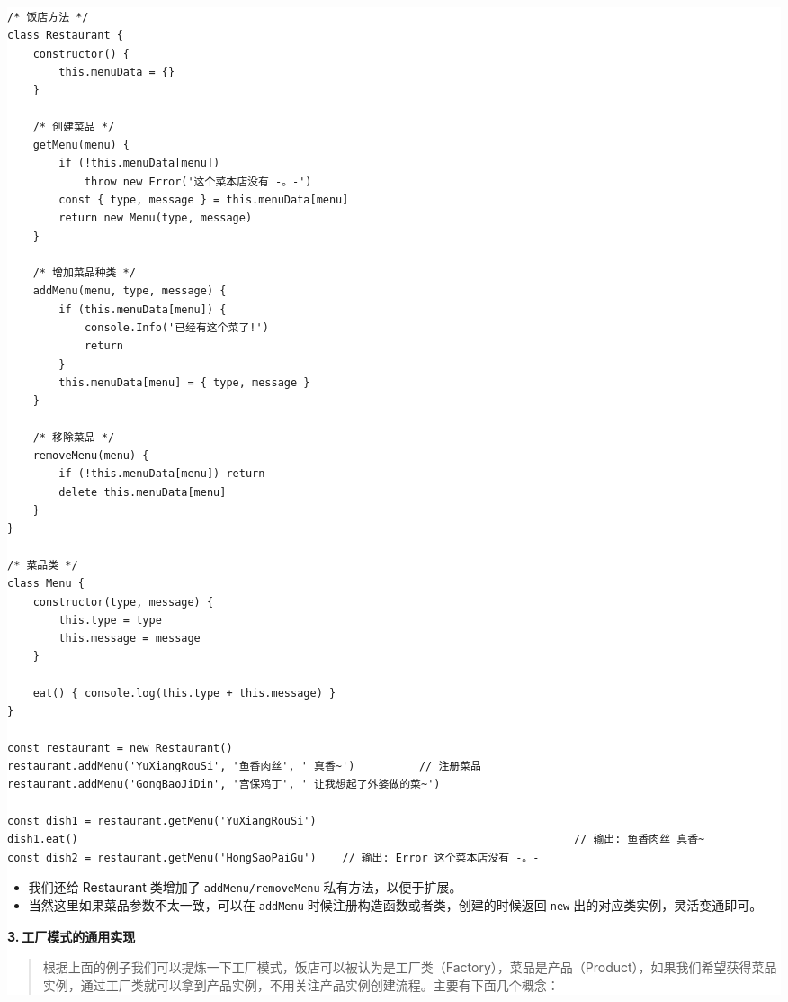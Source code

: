     /* 饭店方法 */
    class Restaurant {
        constructor() {
            this.menuData = {}
        }
        
        /* 创建菜品 */
        getMenu(menu) {
            if (!this.menuData[menu])
                throw new Error('这个菜本店没有 -。-')
            const { type, message } = this.menuData[menu]
            return new Menu(type, message)
        }
        
        /* 增加菜品种类 */
        addMenu(menu, type, message) {
            if (this.menuData[menu]) {
                console.Info('已经有这个菜了!')
                return
            }
            this.menuData[menu] = { type, message }
        }
        
        /* 移除菜品 */
        removeMenu(menu) {
            if (!this.menuData[menu]) return
            delete this.menuData[menu]
        }
    }
    
    /* 菜品类 */
    class Menu {
        constructor(type, message) {
            this.type = type
            this.message = message
        }
        
        eat() { console.log(this.type + this.message) }
    }
    
    const restaurant = new Restaurant()
    restaurant.addMenu('YuXiangRouSi', '鱼香肉丝', ' 真香~')			// 注册菜品
    restaurant.addMenu('GongBaoJiDin', '宫保鸡丁', ' 让我想起了外婆做的菜~')
    
    const dish1 = restaurant.getMenu('YuXiangRouSi')
    dish1.eat()																				// 输出: 鱼香肉丝 真香~
    const dish2 = restaurant.getMenu('HongSaoPaiGu')	// 输出: Error 这个菜本店没有 -。-
    
*   我们还给 Restaurant 类增加了 `addMenu/removeMenu` 私有方法，以便于扩展。
*   当然这里如果菜品参数不太一致，可以在 `addMenu` 时候注册构造函数或者类，创建的时候返回 `new` 出的对应类实例，灵活变通即可。

**3\. 工厂模式的通用实现**

> 根据上面的例子我们可以提炼一下工厂模式，饭店可以被认为是工厂类（Factory），菜品是产品（Product），如果我们希望获得菜品实例，通过工厂类就可以拿到产品实例，不用关注产品实例创建流程。主要有下面几个概念：
